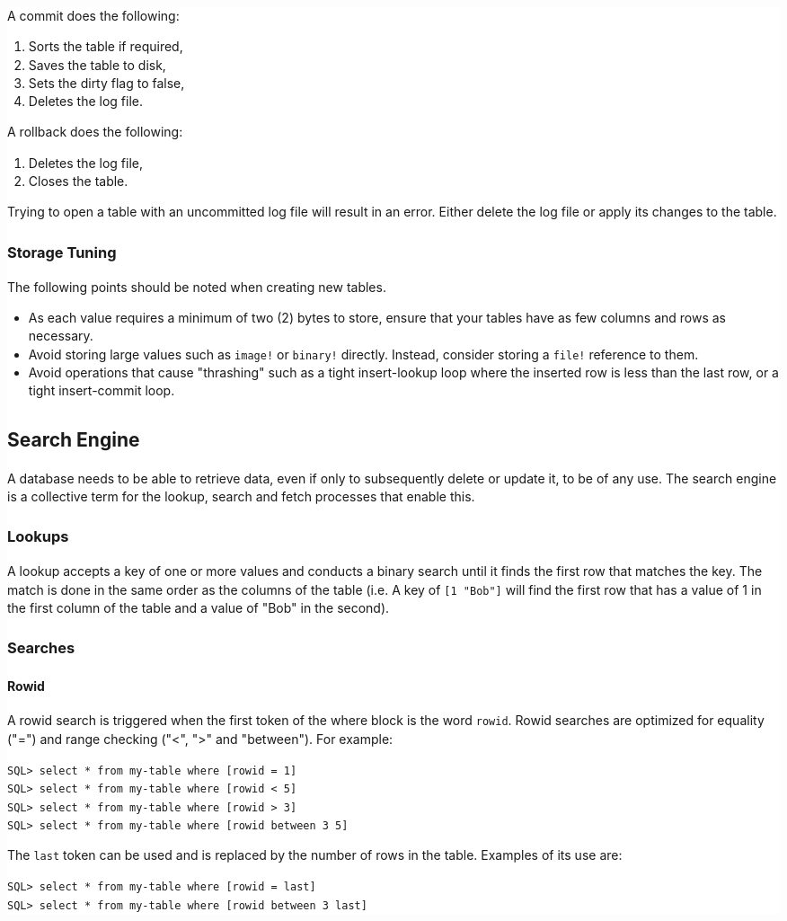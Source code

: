A commit does the following:

1. Sorts the table if required,
2. Saves the table to disk,
3. Sets the dirty flag to false,
4. Deletes the log file.

A rollback does the following:

1. Deletes the log file,
2. Closes the table.

Trying to open a table with an uncommitted log file will result in an error. Either delete the log file or apply its changes to the table.

### Storage Tuning

The following points should be noted when creating new tables.

* As each value requires a minimum of two (2) bytes to store, ensure that your tables have as few columns and rows as necessary.
* Avoid storing large values such as `image!` or `binary!` directly. Instead, consider storing a `file!` reference to them.
* Avoid operations that cause "thrashing" such as a tight insert-lookup loop where the inserted row is less than the last row, or a tight insert-commit loop.

## Search Engine

A database needs to be able to retrieve data, even if only to subsequently delete or update it, to be of any use. The search engine is a collective term for the lookup, search and fetch processes that enable this.

### Lookups

A lookup accepts a key of one or more values and conducts a binary search until it finds the first row that matches the key. The match is done in the same order as the columns of the table (i.e. A key of `[1 "Bob"]` will find the first row that has a value of 1 in the first column of the table and a value of "Bob" in the second).

### Searches

#### Rowid

A rowid search is triggered when the first token of the where block is the word `rowid`. Rowid searches are optimized for equality ("=") and range checking ("<", ">" and "between"). For example:

	SQL> select * from my-table where [rowid = 1]
	SQL> select * from my-table where [rowid < 5]
	SQL> select * from my-table where [rowid > 3]
	SQL> select * from my-table where [rowid between 3 5]

The `last` token can be used and is replaced by the number of rows in the table. Examples of its use are:

	SQL> select * from my-table where [rowid = last]
	SQL> select * from my-table where [rowid between 3 last]
